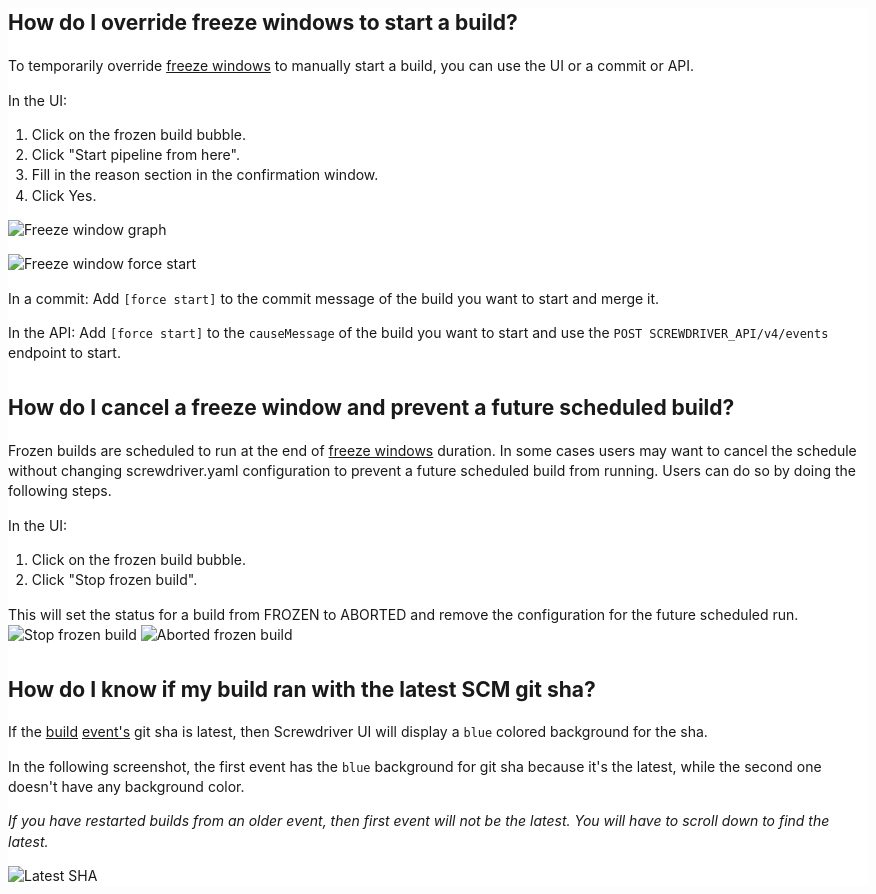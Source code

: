 ## How do I override freeze windows to start a build?

To temporarily override [freeze windows](./configuration/workflow#freeze-windows) to manually start a build, you can use the UI or a commit or API.

In the UI:
1. Click on the frozen build bubble.
1. Click "Start pipeline from here".
1. Fill in the reason section in the confirmation window.
1. Click Yes.

![Freeze window graph](./assets/freeze-window-graph.png)

![Freeze window force start](./assets/freeze-window-force-start.png)

In a commit:
Add `[force start]` to the commit message of the build you want to start and merge it.

In the API:
Add `[force start]` to the `causeMessage` of the build you want to start and use the `POST SCREWDRIVER_API/v4/events` endpoint to start.

## How do I cancel a freeze window and prevent a future scheduled build?
Frozen builds are scheduled to run at the end of [freeze windows](./configuration/workflow#freeze-windows) duration. In some cases users may want to cancel the schedule without changing screwdriver.yaml configuration to prevent a future scheduled build from running. Users can do so by doing the following steps.

In the UI:
1. Click on the frozen build bubble.
1. Click "Stop frozen build".

This will set the status for a build from FROZEN to ABORTED and remove the configuration for the future scheduled run.
![Stop frozen build](./assets/stop-frozen-build.png)
![Aborted frozen build](./assets/stopped-frozen-build-view.png)

## How do I know if my build ran with the latest SCM git sha?
If the [build](../about/appendix/domain#build) [event's](../about/appendix/domain#event) git sha is latest, then Screwdriver UI will display a `blue` colored background for the sha.

In the following screenshot, the first event has the `blue` background for git sha because it's the latest, while the second one doesn't have any background color.

_If you have restarted builds from an older event, then first event will not be the latest. You will have to scroll down to find the latest._

![Latest SHA](./assets/latest-sha.png)
